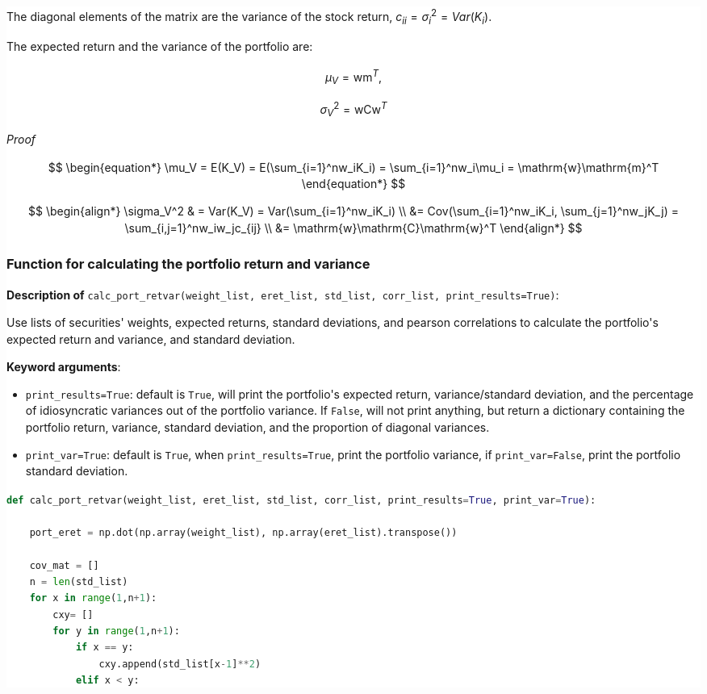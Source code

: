 The diagonal elements of the matrix are the variance of the stock return, $c_{ii}=\sigma_i^2=Var(K_i)$.

The expected return and the variance of the portfolio are:

$$
\begin{equation}
    \mu_V = \mathrm{w}\mathrm{m}^T,
\end{equation}
$$

$$
\begin{equation}
    \sigma_V^2 = \mathrm{w}\mathrm{C}\mathrm{w}^T
\end{equation}
$$

<i>Proof</i>

$$
\begin{equation*}
    \mu_V = E(K_V) = E(\sum_{i=1}^nw_iK_i) = \sum_{i=1}^nw_i\mu_i = \mathrm{w}\mathrm{m}^T
\end{equation*}
$$

$$
\begin{align*}
    \sigma_V^2 & = Var(K_V) = Var(\sum_{i=1}^nw_iK_i) \\
        &= Cov(\sum_{i=1}^nw_iK_i, \sum_{j=1}^nw_jK_j) = \sum_{i,j=1}^nw_iw_jc_{ij} \\
        &= \mathrm{w}\mathrm{C}\mathrm{w}^T
    \end{align*}
$$

<p style="text-align:right;"><span class="qed-square"></span></p>

### Function for calculating the portfolio return and variance

**Description of** `calc_port_retvar(weight_list, eret_list, std_list, corr_list, print_results=True)`:

Use lists of securities' weights, expected returns, standard deviations, and pearson correlations to calculate the portfolio's expected return and variance, and standard deviation.

**Keyword arguments**:

- `print_results=True`: default is `True`, will print the portfolio's expected return, variance/standard deviation, and the percentage of idiosyncratic variances out of the portfolio variance. If `False`, will not print anything, but return a dictionary containing the portfolio return, variance, standard deviation, and the proportion of diagonal variances.

- `print_var=True`: default is `True`, when `print_results=True`, print the portfolio variance, if `print_var=False`, print the portfolio standard deviation.



```python
def calc_port_retvar(weight_list, eret_list, std_list, corr_list, print_results=True, print_var=True):
    
    port_eret = np.dot(np.array(weight_list), np.array(eret_list).transpose())
    
    cov_mat = []
    n = len(std_list)
    for x in range(1,n+1):
        cxy= []
        for y in range(1,n+1):
            if x == y:   
                cxy.append(std_list[x-1]**2)
            elif x < y:
```